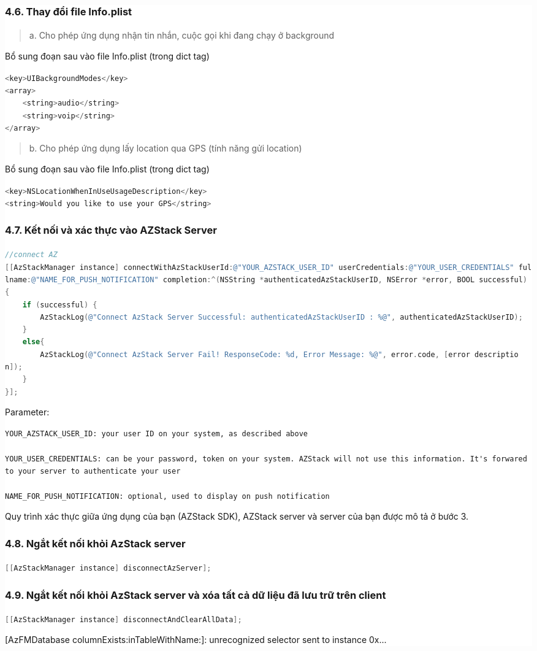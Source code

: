 
### 4.6. Thay đổi file Info.plist
> a. Cho phép ứng dụng nhận tin nhắn, cuộc gọi khi đang chạy ở background

Bổ sung đoạn sau vào file Info.plist (trong dict tag)
```objective-c
<key>UIBackgroundModes</key>
<array>
    <string>audio</string>
    <string>voip</string>
</array>
```

> b. Cho phép ứng dụng lấy location qua GPS (tính năng gửi location)

Bổ sung đoạn sau vào file Info.plist (trong dict tag)
```objective-c
<key>NSLocationWhenInUseUsageDescription</key>
<string>Would you like to use your GPS</string>
```

### 4.7. Kết nối và xác thực vào AZStack Server
```objective-c
//connect AZ
[[AzStackManager instance] connectWithAzStackUserId:@"YOUR_AZSTACK_USER_ID" userCredentials:@"YOUR_USER_CREDENTIALS" fullname:@"NAME_FOR_PUSH_NOTIFICATION" completion:^(NSString *authenticatedAzStackUserID, NSError *error, BOOL successful) {
    if (successful) {
        AzStackLog(@"Connect AzStack Server Successful: authenticatedAzStackUserID : %@", authenticatedAzStackUserID);
    }
    else{
        AzStackLog(@"Connect AzStack Server Fail! ResponseCode: %d, Error Message: %@", error.code, [error description]);
    }
}];
```

Parameter:

    YOUR_AZSTACK_USER_ID: your user ID on your system, as described above

    YOUR_USER_CREDENTIALS: can be your password, token on your system. AZStack will not use this information. It's forwared to your server to authenticate your user

    NAME_FOR_PUSH_NOTIFICATION: optional, used to display on push notification

Quy trình xác thực giữa ứng dụng của bạn (AZStack SDK), AZStack server và server của bạn được mô tả ở bước 3.

### 4.8. Ngắt kết nối khỏi AzStack server
```objective-c
[[AzStackManager instance] disconnectAzServer];
```

### 4.9. Ngắt kết nối khỏi AzStack server và xóa tất cả dữ liệu đã lưu trữ trên client
```objective-c
[[AzStackManager instance] disconnectAndClearAllData];
```


[AzFMDatabase columnExists:inTableWithName:]: unrecognized selector sent to instance 0x...